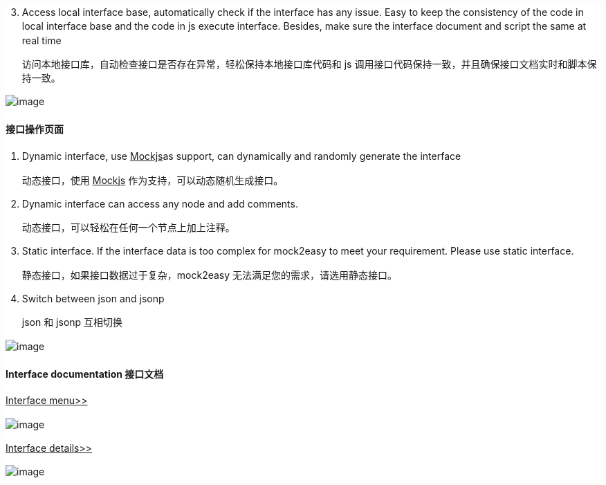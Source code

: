 3. Access local interface base, automatically check if the interface has any issue. Easy to keep the consistency of the code in local interface base and the code in js execute interface. Besides, make sure the interface document and script the same at real time
   
   访问本地接口库，自动检查接口是否存在异常，轻松保持本地接口库代码和 js 调用接口代码保持一致，并且确保接口文档实时和脚本保持一致。


![image](https://raw.githubusercontent.com/appLhui/grunt-mock2easy/master/img/index.png) 

#### 接口操作页面

1. Dynamic interface, use [Mockjs](http://mockjs.com/demo/mock.html)as support, can dynamically and randomly generate the interface
   
   动态接口，使用 [Mockjs](http://mockjs.com/demo/mock.html)  作为支持，可以动态随机生成接口。

2. Dynamic interface can access any node and add comments.
   
   动态接口，可以轻松在任何一个节点上加上注释。

3. Static interface. If the interface data is too complex for mock2easy to meet your requirement. Please use static interface.
   
   静态接口，如果接口数据过于复杂，mock2easy  无法满足您的需求，请选用静态接口。

4. Switch between json and jsonp
   
   json 和 jsonp 互相切换

![image](https://raw.githubusercontent.com/appLhui/grunt-mock2easy/master/img/detail.png) 

#### Interface documentation 接口文档

 
 [Interface menu>>](https://github.com/appLhui/grunt-mock2easy-demo/blob/master/doc/menu.md)

 
![image](https://raw.githubusercontent.com/appLhui/grunt-mock2easy/master/img/md_menu.png) 

 [Interface details>>](https://github.com/appLhui/grunt-mock2easy-demo/blob/master/doc/demo/jsondemo.md)


![image](https://raw.githubusercontent.com/appLhui/grunt-mock2easy/master/img/md_detail.png) 





